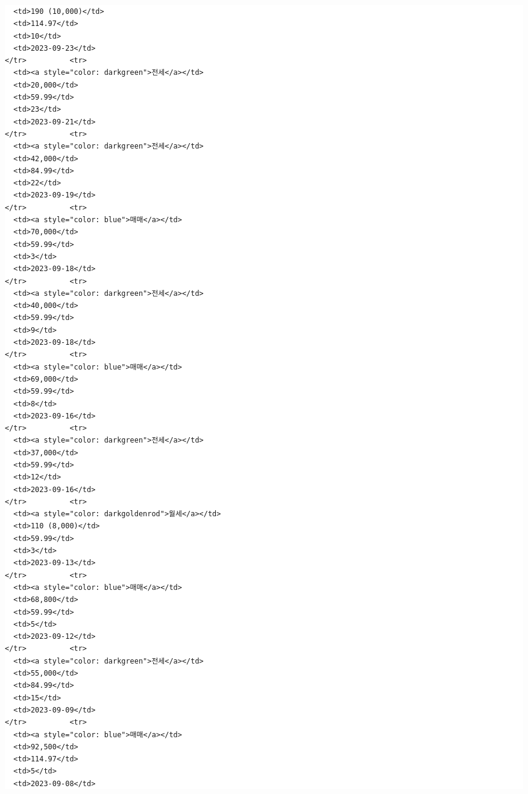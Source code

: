       <td>190 (10,000)</td>
      <td>114.97</td>
      <td>10</td>
      <td>2023-09-23</td>
    </tr>          <tr>
      <td><a style="color: darkgreen">전세</a></td>
      <td>20,000</td>
      <td>59.99</td>
      <td>23</td>
      <td>2023-09-21</td>
    </tr>          <tr>
      <td><a style="color: darkgreen">전세</a></td>
      <td>42,000</td>
      <td>84.99</td>
      <td>22</td>
      <td>2023-09-19</td>
    </tr>          <tr>
      <td><a style="color: blue">매매</a></td>
      <td>70,000</td>
      <td>59.99</td>
      <td>3</td>
      <td>2023-09-18</td>
    </tr>          <tr>
      <td><a style="color: darkgreen">전세</a></td>
      <td>40,000</td>
      <td>59.99</td>
      <td>9</td>
      <td>2023-09-18</td>
    </tr>          <tr>
      <td><a style="color: blue">매매</a></td>
      <td>69,000</td>
      <td>59.99</td>
      <td>8</td>
      <td>2023-09-16</td>
    </tr>          <tr>
      <td><a style="color: darkgreen">전세</a></td>
      <td>37,000</td>
      <td>59.99</td>
      <td>12</td>
      <td>2023-09-16</td>
    </tr>          <tr>
      <td><a style="color: darkgoldenrod">월세</a></td>
      <td>110 (8,000)</td>
      <td>59.99</td>
      <td>3</td>
      <td>2023-09-13</td>
    </tr>          <tr>
      <td><a style="color: blue">매매</a></td>
      <td>68,800</td>
      <td>59.99</td>
      <td>5</td>
      <td>2023-09-12</td>
    </tr>          <tr>
      <td><a style="color: darkgreen">전세</a></td>
      <td>55,000</td>
      <td>84.99</td>
      <td>15</td>
      <td>2023-09-09</td>
    </tr>          <tr>
      <td><a style="color: blue">매매</a></td>
      <td>92,500</td>
      <td>114.97</td>
      <td>5</td>
      <td>2023-09-08</td>